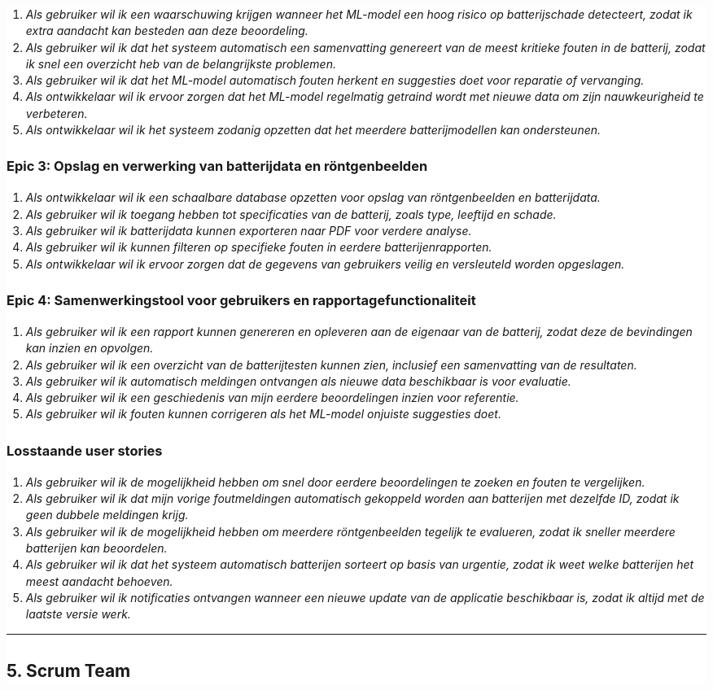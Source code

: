 1. *Als gebruiker wil ik een waarschuwing krijgen wanneer het ML-model een hoog risico op batterijschade detecteert, zodat ik extra aandacht kan besteden aan deze beoordeling.*
2. *Als gebruiker wil ik dat het systeem automatisch een samenvatting genereert van de meest kritieke fouten in de batterij, zodat ik snel een overzicht heb van de belangrijkste problemen.*
3. *Als gebruiker wil ik dat het ML-model automatisch fouten herkent en suggesties doet voor reparatie of vervanging.*
4. *Als ontwikkelaar wil ik ervoor zorgen dat het ML-model regelmatig getraind wordt met nieuwe data om zijn nauwkeurigheid te verbeteren.*
5. *Als ontwikkelaar wil ik het systeem zodanig opzetten dat het meerdere batterijmodellen kan ondersteunen.*

### **Epic 3: Opslag en verwerking van batterijdata en röntgenbeelden**

1. *Als ontwikkelaar wil ik een schaalbare database opzetten voor opslag van röntgenbeelden en batterijdata.*
2. *Als gebruiker wil ik toegang hebben tot specificaties van de batterij, zoals type, leeftijd en schade.*
3. *Als gebruiker wil ik batterijdata kunnen exporteren naar PDF voor verdere analyse.*
4. *Als gebruiker wil ik kunnen filteren op specifieke fouten in eerdere batterijenrapporten.*
5. *Als ontwikkelaar wil ik ervoor zorgen dat de gegevens van gebruikers veilig en versleuteld worden opgeslagen.*

### **Epic 4: Samenwerkingstool voor gebruikers en rapportagefunctionaliteit**

1. *Als gebruiker wil ik een rapport kunnen genereren en opleveren aan de eigenaar van de batterij, zodat deze de bevindingen kan inzien en opvolgen.*
2. *Als gebruiker wil ik een overzicht van de batterijtesten kunnen zien, inclusief een samenvatting van de resultaten.*
3. *Als gebruiker wil ik automatisch meldingen ontvangen als nieuwe data beschikbaar is voor evaluatie.*
4. *Als gebruiker wil ik een geschiedenis van mijn eerdere beoordelingen inzien voor referentie.*
5. *Als gebruiker wil ik fouten kunnen corrigeren als het ML-model onjuiste suggesties doet.*

### **Losstaande user stories**

1. *Als gebruiker wil ik de mogelijkheid hebben om snel door eerdere beoordelingen te zoeken en fouten te vergelijken.*
2. *Als gebruiker wil ik dat mijn vorige foutmeldingen automatisch gekoppeld worden aan batterijen met dezelfde ID, zodat ik geen dubbele meldingen krijg.*
3. *Als gebruiker wil ik de mogelijkheid hebben om meerdere röntgenbeelden tegelijk te evalueren, zodat ik sneller meerdere batterijen kan beoordelen.*
4. *Als gebruiker wil ik dat het systeem automatisch batterijen sorteert op basis van urgentie, zodat ik weet welke batterijen het meest aandacht behoeven.*
5. *Als gebruiker wil ik notificaties ontvangen wanneer een nieuwe update van de applicatie beschikbaar is, zodat ik altijd met de laatste versie werk.*

---

## **5. Scrum Team**
